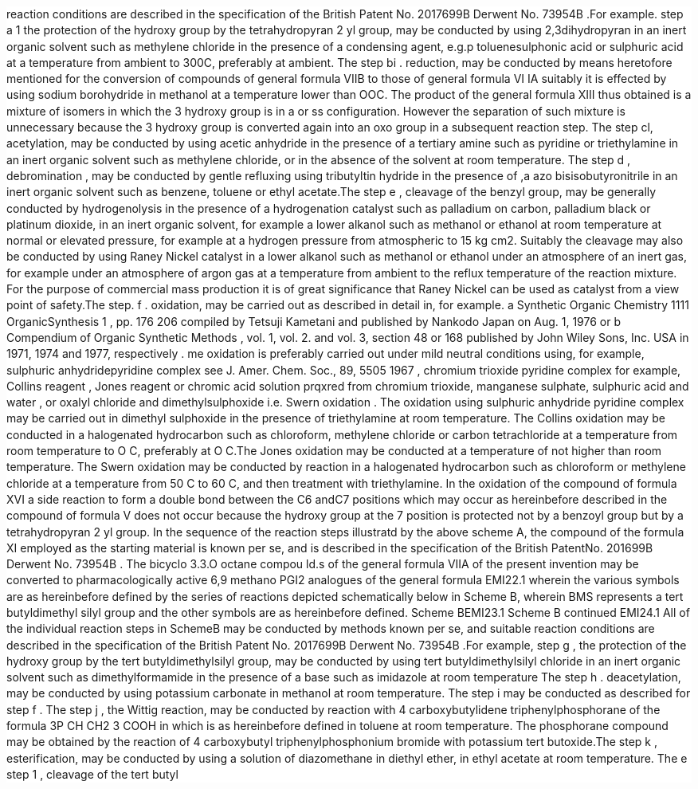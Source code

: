 reaction conditions are described in the specification of the British Patent No. 2017699B Derwent No. 73954B .For example. step a 1 the protection of the hydroxy group by the tetrahydropyran 2 yl group, may be conducted by using 2,3dihydropyran in an inert organic solvent such as methylene chloride in the presence of a condensing agent, e.g.p toluenesulphonic acid or sulphuric acid at a temperature from ambient to 300C, preferably at ambient. The step bi . reduction, may be conducted by means heretofore mentioned for the conversion of compounds of general formula VIIB to those of general formula VI IA suitably it is effected by using sodium borohydride in methanol at a temperature lower than OOC. The product of the general formula XIII thus obtained is a mixture of isomers in which the 3 hydroxy group is in a or ss configuration. However the separation of such mixture is unnecessary because the 3 hydroxy group is converted again into an oxo group in a subsequent reaction step. The step cl, acetylation, may be conducted by using acetic anhydride in the presence of a tertiary amine such as pyridine or triethylamine in an inert organic solvent such as methylene chloride, or in the absence of the solvent at room temperature. The step d , debromination , may be conducted by gentle refluxing using tributyltin hydride in the presence of ,a azo bisisobutyronitrile in an inert organic solvent such as benzene, toluene or ethyl acetate.The step e , cleavage of the benzyl group, may be generally conducted by hydrogenolysis in the presence of a hydrogenation catalyst such as palladium on carbon, palladium black or platinum dioxide, in an inert organic solvent, for example a lower alkanol such as methanol or ethanol at room temperature at normal or elevated pressure, for example at a hydrogen pressure from atmospheric to 15 kg cm2. Suitably the cleavage may also be conducted by using Raney Nickel catalyst in a lower alkanol such as methanol or ethanol under an atmosphere of an inert gas, for example under an atmosphere of argon gas at a temperature from ambient to the reflux temperature of the reaction mixture. For the purpose of commercial mass production it is of great significance that Raney Nickel can be used as catalyst from a view point of safety.The step. f . oxidation, may be carried out as described in detail in, for example. a Synthetic Organic Chemistry 1111 OrganicSynthesis 1 , pp. 176 206 compiled by Tetsuji Kametani and published by Nankodo Japan on Aug. 1, 1976 or b Compendium of Organic Synthetic Methods , vol. 1, vol. 2. and vol. 3, section 48 or 168 published by John Wiley Sons, Inc. USA in 1971, 1974 and 1977, respectively . me oxidation is preferably carried out under mild neutral conditions using, for example, sulphuric anhydridepyridine complex see J. Amer. Chem. Soc., 89, 5505 1967 , chromium trioxide pyridine complex for example, Collins reagent , Jones reagent or chromic acid solution prqxred from chromium trioxide, manganese sulphate, sulphuric acid and water , or oxalyl chloride and dimethylsulphoxide i.e. Swern oxidation . The oxidation using sulphuric anhydride pyridine complex may be carried out in dimethyl sulphoxide in the presence of triethylamine at room temperature. The Collins oxidation may be conducted in a halogenated hydrocarbon such as chloroform, methylene chloride or carbon tetrachloride at a temperature from room temperature to O C, preferably at O C.The Jones oxidation may be conducted at a temperature of not higher than room temperature. The Swern oxidation may be conducted by reaction in a halogenated hydrocarbon such as chloroform or methylene chloride at a temperature from 50 C to 60 C, and then treatment with triethylamine. In the oxidation of the compound of formula XVI a side reaction to form a double bond between the C6 andC7 positions which may occur as hereinbefore described in the compound of formula V does not occur because the hydroxy group at the 7 position is protected not by a benzoyl group but by a tetrahydropyran 2 yl group. In the sequence of the reaction steps illustratd by the above scheme A, the compound of the formula XI employed as the starting material is known per se, and is described in the specification of the British PatentNo. 201699B Derwent No. 73954B . The bicyclo 3.3.O octane compou ld.s of the general formula VIIA of the present invention may be converted to pharmacologically active 6,9 methano PGI2 analogues of the general formula EMI22.1 wherein the various symbols are as hereinbefore defined by the series of reactions depicted schematically below in Scheme B, wherein BMS represents a tert butyldimethyl silyl group and the other symbols are as hereinbefore defined. Scheme BEMI23.1 Scheme B continued EMI24.1 All of the individual reaction steps in SchemeB may be conducted by methods known per se, and suitable reaction conditions are described in the specification of the British Patent No. 2017699B Derwent No. 73954B .For example, step g , the protection of the hydroxy group by the tert butyldimethylsilyl group, may be conducted by using tert butyldimethylsilyl chloride in an inert organic solvent such as dimethylformamide in the presence of a base such as imidazole at room temperature The step h . deacetylation, may be conducted by using potassium carbonate in methanol at room temperature. The step i may be conducted as described for step f . The step j , the Wittig reaction, may be conducted by reaction with 4 carboxybutylidene triphenylphosphorane of the formula 3P CH CH2 3 COOH in which is as hereinbefore defined in toluene at room temperature. The phosphorane compound may be obtained by the reaction of 4 carboxybutyl triphenylphosphonium bromide with potassium tert butoxide.The step k , esterification, may be conducted by using a solution of diazomethane in diethyl ether, in ethyl acetate at room temperature. The e step 1 , cleavage of the tert butyl